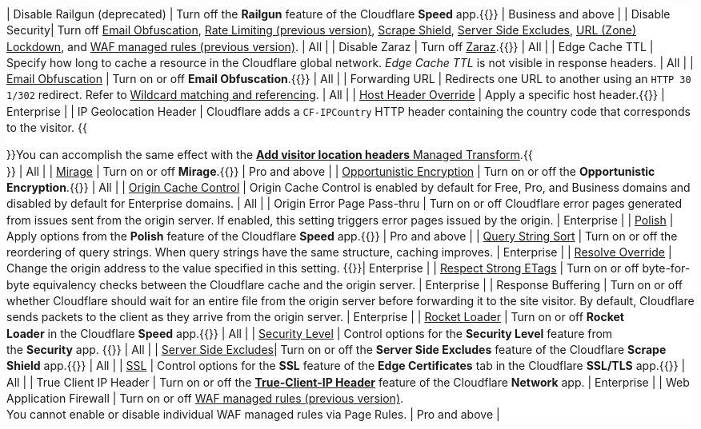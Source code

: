 | Disable Railgun (deprecated) | Turn off the **Railgun** feature of the Cloudflare **Speed** app.{{<render file="_configuration-rule-promotion.md" productFolder="rules">}} | Business and above |
| Disable Security| Turn off [Email Obfuscation](/waf/tools/scrape-shield/email-address-obfuscation/), [Rate Limiting (previous version)](/waf/reference/legacy/old-rate-limiting/), [Scrape Shield](/waf/tools/scrape-shield/), [Server Side Excludes](/waf/tools/scrape-shield/server-side-excludes/), [URL (Zone) Lockdown](/waf/tools/zone-lockdown/), and [WAF managed rules (previous version)](/waf/reference/legacy/old-waf-managed-rules/). | All |
| Disable Zaraz | Turn off [Zaraz](/zaraz/).{{<render file="_configuration-rule-promotion.md" productFolder="rules">}} | All |
| Edge Cache TTL | Specify how long to cache a resource in the Cloudflare global network. _Edge Cache TTL_ is not visible in response headers. | All |
| [Email Obfuscation](/waf/tools/scrape-shield/email-address-obfuscation/) | Turn on or off **Email Obfuscation**.{{<render file="_configuration-rule-promotion.md" productFolder="rules">}} | All |
| Forwarding URL | Redirects one URL to another using an `HTTP 301/302` redirect. Refer to [Wildcard matching and referencing](/rules/page-rules/reference/wildcard-matching/). | All |
| [Host Header Override](/rules/page-rules/how-to/rewrite-host-headers/) | Apply a specific host header.{{<render file="_origin-rule-promotion.md" productFolder="rules" withParameters="/rules/origin-rules/features/#host-header">}} | Enterprise |
| IP Geolocation Header | Cloudflare adds a `CF-IPCountry` HTTP header containing the country code that corresponds to the visitor. {{<Aside type="note">}}You can accomplish the same effect with the [**Add visitor location headers** Managed Transform](/rules/transform/managed-transforms/reference/#add-visitor-location-headers).{{</Aside>}} | All |
| [Mirage](/speed/optimization/images/mirage/) | Turn on or off **Mirage**.{{<render file="_configuration-rule-promotion.md" productFolder="rules">}} | Pro and above |
| [Opportunistic Encryption](/ssl/edge-certificates/additional-options/opportunistic-encryption/) | Turn on or off the **Opportunistic Encryption**.{{<render file="_configuration-rule-promotion.md" productFolder="rules">}} | All |
| [Origin Cache Control](/cache/concepts/cache-control/) | Origin Cache Control is enabled by default for Free, Pro, and Business domains and disabled by default for Enterprise domains. |  All |
| Origin Error Page Pass-thru | Turn on or off Cloudflare error pages generated from issues sent from the origin server. If enabled, this setting triggers error pages issued by the origin. | Enterprise |
| [Polish](/images/polish/) | Apply options from the **Polish** feature of the Cloudflare **Speed** app.{{<render file="_configuration-rule-promotion.md" productFolder="rules">}} | Pro and above |
| [Query String Sort](/cache/advanced-configuration/query-string-sort/) | Turn on or off the reordering of query strings. When query strings have the same structure, caching improves. | Enterprise |
| [Resolve Override](/rules/page-rules/how-to/override-url-or-ip-address/) | Change the origin address to the value specified in this setting. {{<render file="_origin-rule-promotion.md" productFolder="rules" withParameters="/rules/origin-rules/features/#dns-record">}}| Enterprise |
| [Respect Strong ETags](/cache/reference/etag-headers/) | Turn on or off byte-for-byte equivalency checks between the Cloudflare cache and the origin server. | Enterprise |
| Response Buffering | Turn on or off whether Cloudflare should wait for an entire file from the origin server before forwarding it to the site visitor. By default, Cloudflare sends packets to the client as they arrive from the origin server. |  Enterprise |
| [Rocket Loader](/speed/optimization/content/rocket-loader/) | Turn on or off **Rocket Loader** in the Cloudflare **Speed** app.{{<render file="_configuration-rule-promotion.md" productFolder="rules">}} | All |
| [Security Level](/waf/tools/security-level/) | Control options for the **Security Level** feature from the **Security** app. {{<render file="_configuration-rule-promotion.md" productFolder="rules">}} | All |
| [Server Side Excludes](/waf/tools/scrape-shield/server-side-excludes/)| Turn on or off the **Server Side Excludes** feature of the Cloudflare **Scrape Shield** app.{{<render file="_configuration-rule-promotion.md" productFolder="rules">}} |  All |
| [SSL](/ssl/origin-configuration/ssl-modes/) | Control options for the **SSL** feature of the **Edge Certificates** tab in the Cloudflare **SSL/TLS** app.{{<render file="_configuration-rule-promotion.md" productFolder="rules">}} | All |
| True Client IP Header | Turn on or off the [**True-Client-IP Header**](/network/true-client-ip-header/) feature of the Cloudflare **Network** app. | Enterprise |
| Web Application Firewall | Turn on or off [WAF managed rules (previous version)](/waf/reference/legacy/old-waf-managed-rules/).<br/>You cannot enable or disable individual WAF managed rules via Page Rules. | Pro and above |